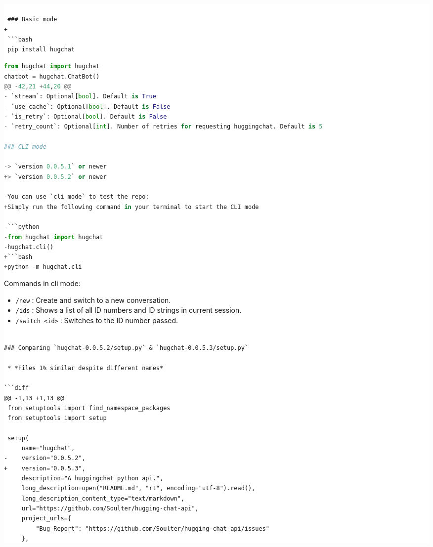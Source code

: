 ```
 
 ### Basic mode
+
 ```bash
 pip install hugchat
 ```
 
 ```py
 from hugchat import hugchat
 chatbot = hugchat.ChatBot()
@@ -42,21 +44,20 @@
 - `stream`: Optional[bool]. Default is True
 - `use_cache`: Optional[bool]. Default is False
 - `is_retry`: Optional[bool]. Default is False
 - `retry_count`: Optional[int]. Number of retries for requesting huggingchat. Default is 5
 
 ### CLI mode
 
-> `version 0.0.5.1` or newer
+> `version 0.0.5.2` or newer
 
-You can use `cli mode` to test the repo:
+Simply run the following command in your terminal to start the CLI mode
 
-```python
-from hugchat import hugchat
-hugchat.cli()
+```bash
+python -m hugchat.cli
 ```
 
 Commands in cli mode:
 
 - `/new` : Create and switch to a new conversation.
 - `/ids` : Shows a list of all ID numbers and ID strings in current session.
 - `/switch <id>` : Switches to the ID number passed.
```

### Comparing `hugchat-0.0.5.2/setup.py` & `hugchat-0.0.5.3/setup.py`

 * *Files 1% similar despite different names*

```diff
@@ -1,13 +1,13 @@
 from setuptools import find_namespace_packages
 from setuptools import setup
 
 setup(
     name="hugchat",
-    version="0.0.5.2",
+    version="0.0.5.3",
     description="A huggingchat python api.",
     long_description=open("README.md", "rt", encoding="utf-8").read(),
     long_description_content_type="text/markdown",
     url="https://github.com/Soulter/hugging-chat-api",
     project_urls={
         "Bug Report": "https://github.com/Soulter/hugging-chat-api/issues"
     },
```
